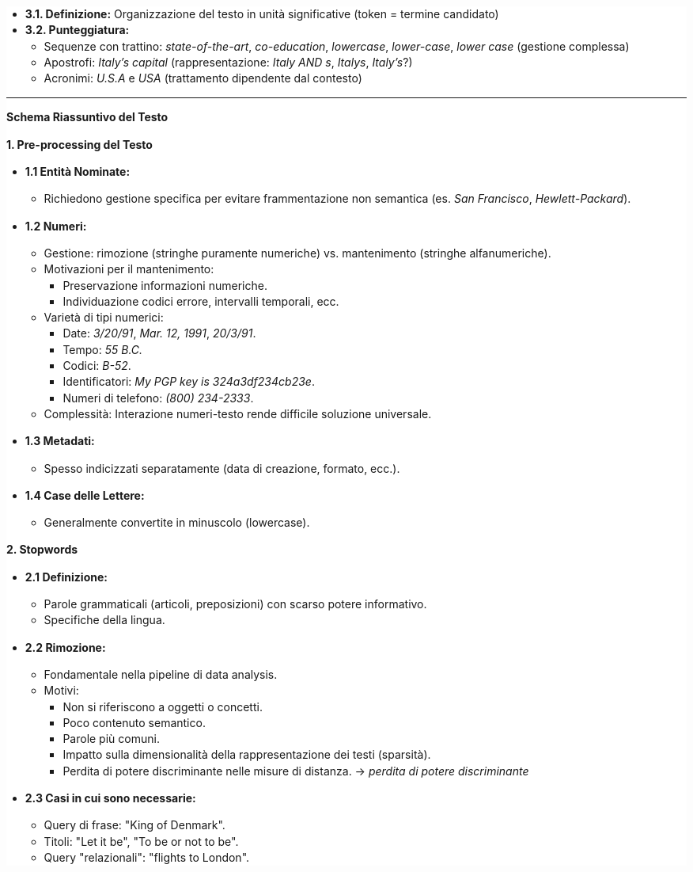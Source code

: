    *   **3.1. Definizione:** Organizzazione del testo in unità significative (token = termine candidato)
   *   **3.2. Punteggiatura:**
        *   Sequenze con trattino: *state-of-the-art*, *co-education*, *lowercase*, *lower-case*, *lower case* (gestione complessa)
        *   Apostrofi: *Italy’s capital* (rappresentazione: *Italy AND s*, *Italys*, *Italy’s*?)
        *   Acronimi: *U.S.A* e *USA* (trattamento dipendente dal contesto)

---

**Schema Riassuntivo del Testo**

**1. Pre-processing del Testo**

   *   **1.1 Entità Nominate:**
        *   Richiedono gestione specifica per evitare frammentazione non semantica (es. *San Francisco*, *Hewlett-Packard*).

   *   **1.2 Numeri:**
        *   Gestione: rimozione (stringhe puramente numeriche) vs. mantenimento (stringhe alfanumeriche).
        *   Motivazioni per il mantenimento:
            *   Preservazione informazioni numeriche.
            *   Individuazione codici errore, intervalli temporali, ecc.
        *   Varietà di tipi numerici:
            *   Date: *3/20/91*, *Mar. 12, 1991*, *20/3/91*.
            *   Tempo: *55 B.C.*
            *   Codici: *B-52*.
            *   Identificatori: *My PGP key is 324a3df234cb23e*.
            *   Numeri di telefono: *(800) 234-2333*.
        *   Complessità: Interazione numeri-testo rende difficile soluzione universale.

   *   **1.3 Metadati:**
        *   Spesso indicizzati separatamente (data di creazione, formato, ecc.).

   *   **1.4 Case delle Lettere:**
        *   Generalmente convertite in minuscolo (lowercase).

**2. Stopwords**

   *   **2.1 Definizione:**
        *   Parole grammaticali (articoli, preposizioni) con scarso potere informativo.
        *   Specifiche della lingua.

   *   **2.2 Rimozione:**
        *   Fondamentale nella pipeline di data analysis.
        *   Motivi:
            *   Non si riferiscono a oggetti o concetti.
            *   Poco contenuto semantico.
            *   Parole più comuni.
            *   Impatto sulla dimensionalità della rappresentazione dei testi (sparsità).
            *   Perdita di potere discriminante nelle misure di distanza. $\to$ *perdita di potere discriminante*

   *   **2.3 Casi in cui sono necessarie:**
        *   Query di frase: "King of Denmark".
        *   Titoli: "Let it be", "To be or not to be".
        *   Query "relazionali": "flights to London".
